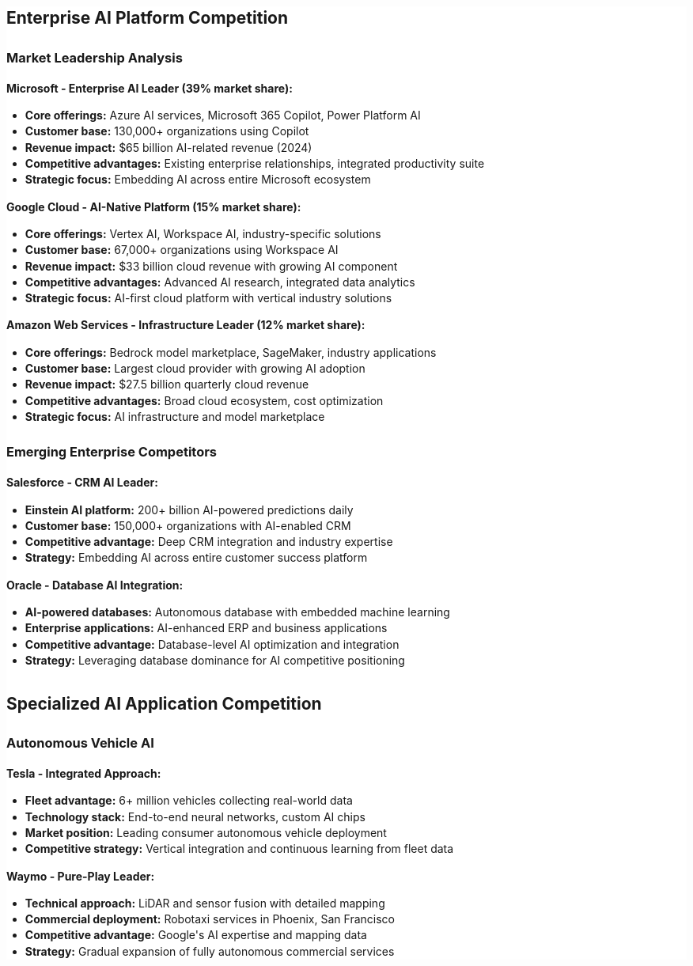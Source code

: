 ## Enterprise AI Platform Competition

### Market Leadership Analysis

**Microsoft - Enterprise AI Leader (39% market share):**
- **Core offerings:** Azure AI services, Microsoft 365 Copilot, Power Platform AI
- **Customer base:** 130,000+ organizations using Copilot
- **Revenue impact:** $65 billion AI-related revenue (2024)
- **Competitive advantages:** Existing enterprise relationships, integrated productivity suite
- **Strategic focus:** Embedding AI across entire Microsoft ecosystem

**Google Cloud - AI-Native Platform (15% market share):**
- **Core offerings:** Vertex AI, Workspace AI, industry-specific solutions
- **Customer base:** 67,000+ organizations using Workspace AI
- **Revenue impact:** $33 billion cloud revenue with growing AI component
- **Competitive advantages:** Advanced AI research, integrated data analytics
- **Strategic focus:** AI-first cloud platform with vertical industry solutions

**Amazon Web Services - Infrastructure Leader (12% market share):**
- **Core offerings:** Bedrock model marketplace, SageMaker, industry applications
- **Customer base:** Largest cloud provider with growing AI adoption
- **Revenue impact:** $27.5 billion quarterly cloud revenue
- **Competitive advantages:** Broad cloud ecosystem, cost optimization
- **Strategic focus:** AI infrastructure and model marketplace

### Emerging Enterprise Competitors

**Salesforce - CRM AI Leader:**
- **Einstein AI platform:** 200+ billion AI-powered predictions daily
- **Customer base:** 150,000+ organizations with AI-enabled CRM
- **Competitive advantage:** Deep CRM integration and industry expertise
- **Strategy:** Embedding AI across entire customer success platform

**Oracle - Database AI Integration:**
- **AI-powered databases:** Autonomous database with embedded machine learning
- **Enterprise applications:** AI-enhanced ERP and business applications
- **Competitive advantage:** Database-level AI optimization and integration
- **Strategy:** Leveraging database dominance for AI competitive positioning

## Specialized AI Application Competition

### Autonomous Vehicle AI

**Tesla - Integrated Approach:**
- **Fleet advantage:** 6+ million vehicles collecting real-world data
- **Technology stack:** End-to-end neural networks, custom AI chips
- **Market position:** Leading consumer autonomous vehicle deployment
- **Competitive strategy:** Vertical integration and continuous learning from fleet data

**Waymo - Pure-Play Leader:**
- **Technical approach:** LiDAR and sensor fusion with detailed mapping
- **Commercial deployment:** Robotaxi services in Phoenix, San Francisco
- **Competitive advantage:** Google's AI expertise and mapping data
- **Strategy:** Gradual expansion of fully autonomous commercial services
